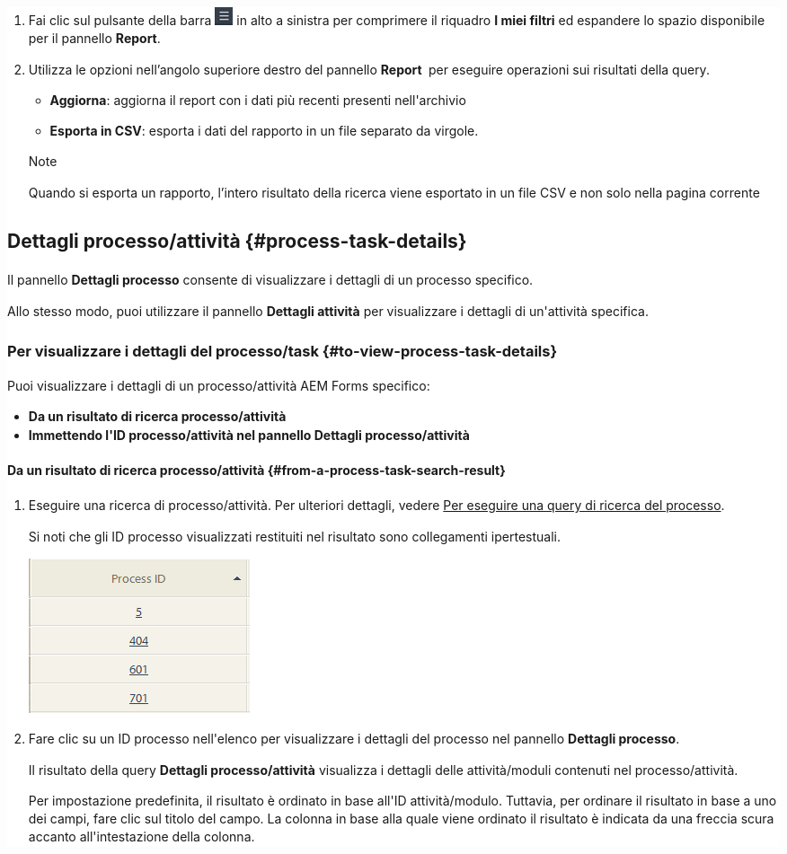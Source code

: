 1. Fai clic sul pulsante della barra ![lc_pr_rail_button](assets/lc_pr_rail_button.png) in alto a sinistra per comprimere il riquadro **I miei filtri** ed espandere lo spazio disponibile per il pannello **Report**.
1. Utilizza le opzioni nell’angolo superiore destro del pannello **Report &#x200B;** per eseguire operazioni sui risultati della query.

   * **Aggiorna**: aggiorna il report con i dati più recenti presenti nell&#39;archivio

   * **Esporta in CSV**: esporta i dati del rapporto in un file separato da virgole.

   >[!NOTE]
   >
   >Quando si esporta un rapporto, l’intero risultato della ricerca viene esportato in un file CSV e non solo nella pagina corrente

## Dettagli processo/attività {#process-task-details}

Il pannello **Dettagli processo** consente di visualizzare i dettagli di un processo specifico.

Allo stesso modo, puoi utilizzare il pannello **Dettagli attività** per visualizzare i dettagli di un&#39;attività specifica.

### Per visualizzare i dettagli del processo/task {#to-view-process-task-details}

Puoi visualizzare i dettagli di un processo/attività AEM Forms specifico:

* **Da un risultato di ricerca processo/attività**
* **Immettendo l&#39;ID processo/attività nel pannello Dettagli processo/attività**

#### Da un risultato di ricerca processo/attività {#from-a-process-task-search-result}

1. Eseguire una ricerca di processo/attività. Per ulteriori dettagli, vedere [Per eseguire una query di ricerca del processo](#to-execute-a-search-query).

   Si noti che gli ID processo visualizzati restituiti nel risultato sono collegamenti ipertestuali.

   ![process_id_list](assets/process_id_list.png)

1. Fare clic su un ID processo nell&#39;elenco per visualizzare i dettagli del processo nel pannello **Dettagli processo**.

   Il risultato della query **Dettagli processo/attività** visualizza i dettagli delle attività/moduli contenuti nel processo/attività.

   Per impostazione predefinita, il risultato è ordinato in base all&#39;ID attività/modulo. Tuttavia, per ordinare il risultato in base a uno dei campi, fare clic sul titolo del campo. La colonna in base alla quale viene ordinato il risultato è indicata da una freccia scura accanto all&#39;intestazione della colonna.
